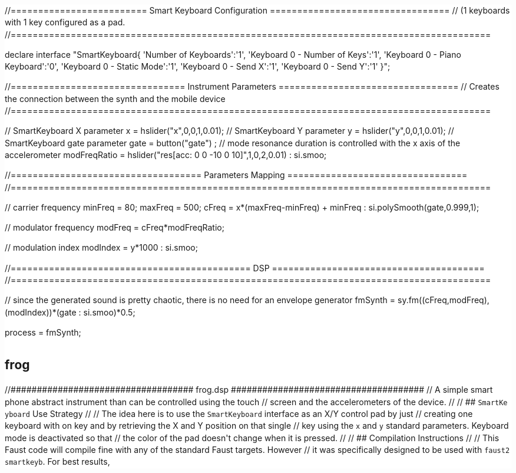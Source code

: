 //========================= Smart Keyboard Configuration =================================
// (1 keyboards with 1 key configured as a pad.
//========================================================================================

declare interface "SmartKeyboard{
	'Number of Keyboards':'1',
	'Keyboard 0 - Number of Keys':'1',
	'Keyboard 0 - Piano Keyboard':'0',
	'Keyboard 0 - Static Mode':'1',
	'Keyboard 0 - Send X':'1',
	'Keyboard 0 - Send Y':'1'
}";

//================================ Instrument Parameters =================================
// Creates the connection between the synth and the mobile device
//========================================================================================

// SmartKeyboard X parameter
x = hslider("x",0,0,1,0.01);
// SmartKeyboard Y parameter
y = hslider("y",0,0,1,0.01);
// SmartKeyboard gate parameter
gate = button("gate") ;
// mode resonance duration is controlled with the x axis of the accelerometer
modFreqRatio = hslider("res[acc: 0 0 -10 0 10]",1,0,2,0.01) : si.smoo;

//=================================== Parameters Mapping =================================
//========================================================================================

// carrier frequency
minFreq = 80;
maxFreq = 500;
cFreq = x*(maxFreq-minFreq) + minFreq : si.polySmooth(gate,0.999,1);

// modulator frequency
modFreq = cFreq*modFreqRatio;

// modulation index
modIndex = y*1000 : si.smoo;

//============================================ DSP =======================================
//========================================================================================

// since the generated sound is pretty chaotic, there is no need for an envelope generator
fmSynth = sy.fm((cFreq,modFreq),(modIndex))*(gate : si.smoo)*0.5;

process = fmSynth;




## frog



//################################### frog.dsp #####################################
// A simple smart phone abstract instrument than can be controlled using the touch
// screen and the accelerometers of the device.
//
// ## `SmartKeyboard` Use Strategy
//
// The idea here is to use the `SmartKeyboard` interface as an X/Y control pad by just
// creating one keyboard with on key and by retrieving the X and Y position on that single
// key using the `x` and `y` standard parameters. Keyboard mode is deactivated so that
// the color of the pad doesn't change when it is pressed.
//
// ## Compilation Instructions
//
// This Faust code will compile fine with any of the standard Faust targets. However
// it was specifically designed to be used with `faust2smartkeyb`. For best results,